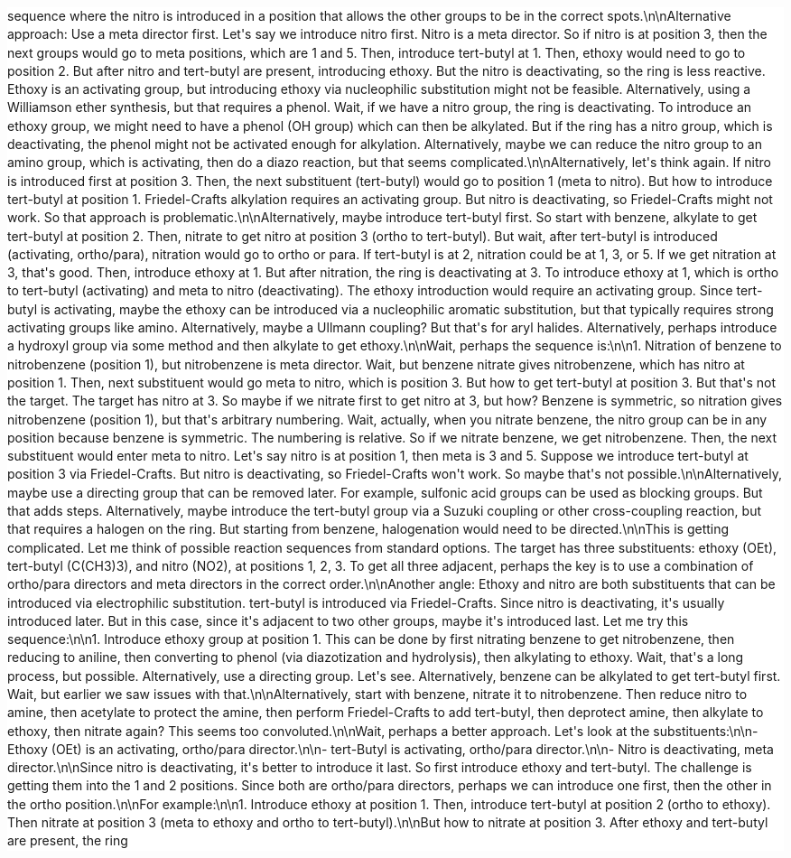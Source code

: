 sequence where the nitro is introduced in a position that allows the other groups to be in the correct spots.\n\nAlternative approach: Use a meta director first. Let's say we introduce nitro first. Nitro is a meta director. So if nitro is at position 3, then the next groups would go to meta positions, which are 1 and 5. Then, introduce tert-butyl at 1. Then, ethoxy would need to go to position 2. But after nitro and tert-butyl are present, introducing ethoxy. But the nitro is deactivating, so the ring is less reactive. Ethoxy is an activating group, but introducing ethoxy via nucleophilic substitution might not be feasible. Alternatively, using a Williamson ether synthesis, but that requires a phenol. Wait, if we have a nitro group, the ring is deactivating. To introduce an ethoxy group, we might need to have a phenol (OH group) which can then be alkylated. But if the ring has a nitro group, which is deactivating, the phenol might not be activated enough for alkylation. Alternatively, maybe we can reduce the nitro group to an amino group, which is activating, then do a diazo reaction, but that seems complicated.\n\nAlternatively, let's think again. If nitro is introduced first at position 3. Then, the next substituent (tert-butyl) would go to position 1 (meta to nitro). But how to introduce tert-butyl at position 1. Friedel-Crafts alkylation requires an activating group. But nitro is deactivating, so Friedel-Crafts might not work. So that approach is problematic.\n\nAlternatively, maybe introduce tert-butyl first. So start with benzene, alkylate to get tert-butyl at position 2. Then, nitrate to get nitro at position 3 (ortho to tert-butyl). But wait, after tert-butyl is introduced (activating, ortho/para), nitration would go to ortho or para. If tert-butyl is at 2, nitration could be at 1, 3, or 5. If we get nitration at 3, that's good. Then, introduce ethoxy at 1. But after nitration, the ring is deactivating at 3. To introduce ethoxy at 1, which is ortho to tert-butyl (activating) and meta to nitro (deactivating). The ethoxy introduction would require an activating group. Since tert-butyl is activating, maybe the ethoxy can be introduced via a nucleophilic aromatic substitution, but that typically requires strong activating groups like amino. Alternatively, maybe a Ullmann coupling? But that's for aryl halides. Alternatively, perhaps introduce a hydroxyl group via some method and then alkylate to get ethoxy.\n\nWait, perhaps the sequence is:\n\n1. Nitration of benzene to nitrobenzene (position 1), but nitrobenzene is meta director. Wait, but benzene nitrate gives nitrobenzene, which has nitro at position 1. Then, next substituent would go meta to nitro, which is position 3. But how to get tert-butyl at position 3. But that's not the target. The target has nitro at 3. So maybe if we nitrate first to get nitro at 3, but how? Benzene is symmetric, so nitration gives nitrobenzene (position 1), but that's arbitrary numbering. Wait, actually, when you nitrate benzene, the nitro group can be in any position because benzene is symmetric. The numbering is relative. So if we nitrate benzene, we get nitrobenzene. Then, the next substituent would enter meta to nitro. Let's say nitro is at position 1, then meta is 3 and 5. Suppose we introduce tert-butyl at position 3 via Friedel-Crafts. But nitro is deactivating, so Friedel-Crafts won't work. So maybe that's not possible.\n\nAlternatively, maybe use a directing group that can be removed later. For example, sulfonic acid groups can be used as blocking groups. But that adds steps. Alternatively, maybe introduce the tert-butyl group via a Suzuki coupling or other cross-coupling reaction, but that requires a halogen on the ring. But starting from benzene, halogenation would need to be directed.\n\nThis is getting complicated. Let me think of possible reaction sequences from standard options. The target has three substituents: ethoxy (OEt), tert-butyl (C(CH3)3), and nitro (NO2), at positions 1, 2, 3. To get all three adjacent, perhaps the key is to use a combination of ortho/para directors and meta directors in the correct order.\n\nAnother angle: Ethoxy and nitro are both substituents that can be introduced via electrophilic substitution. tert-butyl is introduced via Friedel-Crafts. Since nitro is deactivating, it's usually introduced later. But in this case, since it's adjacent to two other groups, maybe it's introduced last. Let me try this sequence:\n\n1. Introduce ethoxy group at position 1. This can be done by first nitrating benzene to get nitrobenzene, then reducing to aniline, then converting to phenol (via diazotization and hydrolysis), then alkylating to ethoxy. Wait, that's a long process, but possible. Alternatively, use a directing group. Let's see. Alternatively, benzene can be alkylated to get tert-butyl first. Wait, but earlier we saw issues with that.\n\nAlternatively, start with benzene, nitrate it to nitrobenzene. Then reduce nitro to amine, then acetylate to protect the amine, then perform Friedel-Crafts to add tert-butyl, then deprotect amine, then alkylate to ethoxy, then nitrate again? This seems too convoluted.\n\nWait, perhaps a better approach. Let's look at the substituents:\n\n- Ethoxy (OEt) is an activating, ortho/para director.\n\n- tert-Butyl is activating, ortho/para director.\n\n- Nitro is deactivating, meta director.\n\nSince nitro is deactivating, it's better to introduce it last. So first introduce ethoxy and tert-butyl. The challenge is getting them into the 1 and 2 positions. Since both are ortho/para directors, perhaps we can introduce one first, then the other in the ortho position.\n\nFor example:\n\n1. Introduce ethoxy at position 1. Then, introduce tert-butyl at position 2 (ortho to ethoxy). Then nitrate at position 3 (meta to ethoxy and ortho to tert-butyl).\n\nBut how to nitrate at position 3. After ethoxy and tert-butyl are present, the ring